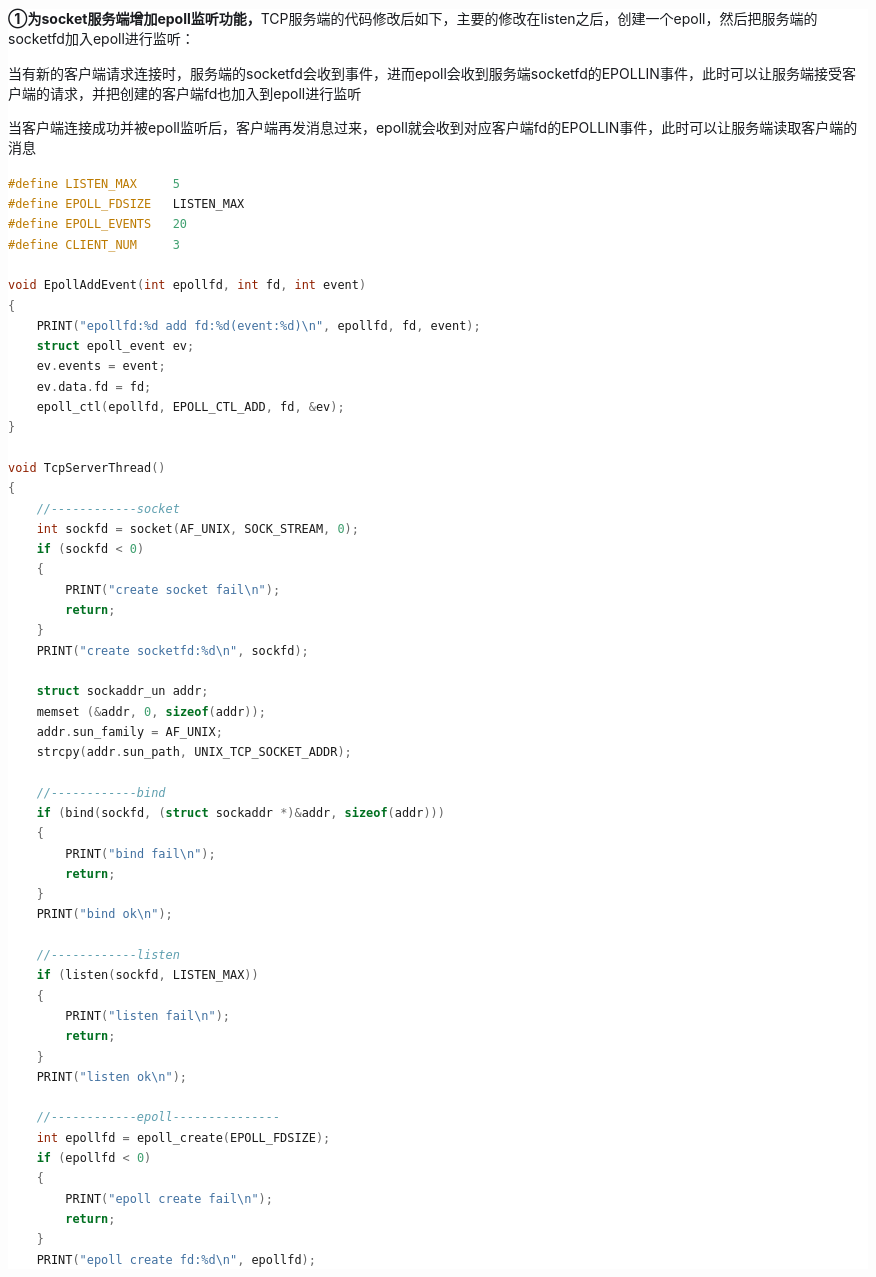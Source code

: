 **<font style="color:rgb(25, 27, 31);">①为socket服务端增加epoll监听功能，</font>**<font style="color:rgb(25, 27, 31);">TCP服务端的代码修改后如下，主要的修改在listen之后，创建一个epoll，然后把服务端的socketfd加入epoll进行监听：</font>

<font style="color:rgb(25, 27, 31);">当有新的客户端请求连接时，服务端的socketfd会收到事件，进而epoll会收到服务端socketfd的EPOLLIN事件，此时可以让服务端接受客户端的请求，并把创建的客户端fd也加入到epoll进行监听</font>

<font style="color:rgb(25, 27, 31);">当客户端连接成功并被epoll监听后，客户端再发消息过来，epoll就会收到对应客户端fd的EPOLLIN事件，此时可以让服务端读取客户端的消息</font>

```cpp
#define LISTEN_MAX     5
#define EPOLL_FDSIZE   LISTEN_MAX
#define EPOLL_EVENTS   20
#define CLIENT_NUM     3

void EpollAddEvent(int epollfd, int fd, int event)
{
    PRINT("epollfd:%d add fd:%d(event:%d)\n", epollfd, fd, event);
    struct epoll_event ev;
    ev.events = event;
    ev.data.fd = fd;
    epoll_ctl(epollfd, EPOLL_CTL_ADD, fd, &ev);
}

void TcpServerThread()
{
	//------------socket
	int sockfd = socket(AF_UNIX, SOCK_STREAM, 0);
	if (sockfd < 0)
	{
		PRINT("create socket fail\n");
		return;
	}
	PRINT("create socketfd:%d\n", sockfd);

	struct sockaddr_un addr;
	memset (&addr, 0, sizeof(addr));
	addr.sun_family = AF_UNIX;
	strcpy(addr.sun_path, UNIX_TCP_SOCKET_ADDR);

	//------------bind
	if (bind(sockfd, (struct sockaddr *)&addr, sizeof(addr)))
	{
		PRINT("bind fail\n");
		return;
	}
	PRINT("bind ok\n");

	//------------listen
	if (listen(sockfd, LISTEN_MAX))
	{
		PRINT("listen fail\n");
		return;
	}
	PRINT("listen ok\n");

	//------------epoll---------------
	int epollfd = epoll_create(EPOLL_FDSIZE);
	if (epollfd < 0)
	{
		PRINT("epoll create fail\n");
		return;
	}
	PRINT("epoll create fd:%d\n", epollfd);

```